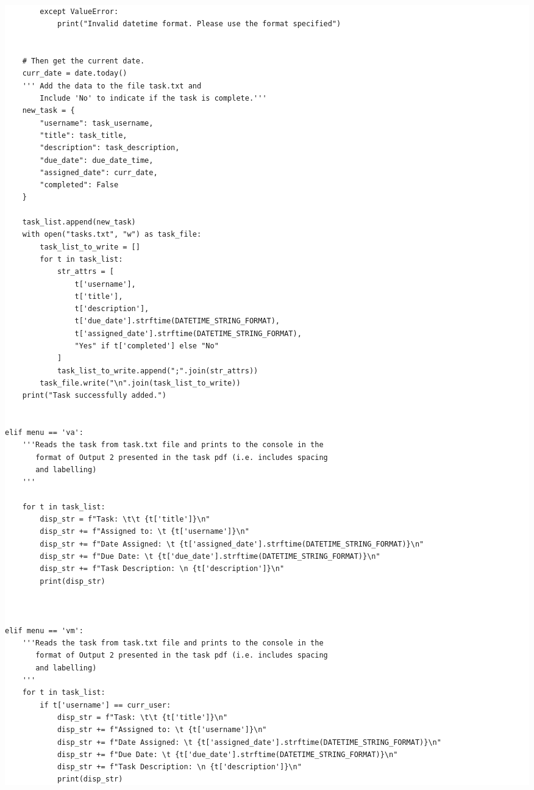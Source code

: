             except ValueError:
                print("Invalid datetime format. Please use the format specified")


        # Then get the current date.
        curr_date = date.today()
        ''' Add the data to the file task.txt and
            Include 'No' to indicate if the task is complete.'''
        new_task = {
            "username": task_username,
            "title": task_title,
            "description": task_description,
            "due_date": due_date_time,
            "assigned_date": curr_date,
            "completed": False
        }

        task_list.append(new_task)
        with open("tasks.txt", "w") as task_file:
            task_list_to_write = []
            for t in task_list:
                str_attrs = [
                    t['username'],
                    t['title'],
                    t['description'],
                    t['due_date'].strftime(DATETIME_STRING_FORMAT),
                    t['assigned_date'].strftime(DATETIME_STRING_FORMAT),
                    "Yes" if t['completed'] else "No"
                ]
                task_list_to_write.append(";".join(str_attrs))
            task_file.write("\n".join(task_list_to_write))
        print("Task successfully added.")


    elif menu == 'va':
        '''Reads the task from task.txt file and prints to the console in the 
           format of Output 2 presented in the task pdf (i.e. includes spacing
           and labelling) 
        '''

        for t in task_list:
            disp_str = f"Task: \t\t {t['title']}\n"
            disp_str += f"Assigned to: \t {t['username']}\n"
            disp_str += f"Date Assigned: \t {t['assigned_date'].strftime(DATETIME_STRING_FORMAT)}\n"
            disp_str += f"Due Date: \t {t['due_date'].strftime(DATETIME_STRING_FORMAT)}\n"
            disp_str += f"Task Description: \n {t['description']}\n"
            print(disp_str)
            


    elif menu == 'vm':
        '''Reads the task from task.txt file and prints to the console in the 
           format of Output 2 presented in the task pdf (i.e. includes spacing
           and labelling)
        '''
        for t in task_list:
            if t['username'] == curr_user:
                disp_str = f"Task: \t\t {t['title']}\n"
                disp_str += f"Assigned to: \t {t['username']}\n"
                disp_str += f"Date Assigned: \t {t['assigned_date'].strftime(DATETIME_STRING_FORMAT)}\n"
                disp_str += f"Due Date: \t {t['due_date'].strftime(DATETIME_STRING_FORMAT)}\n"
                disp_str += f"Task Description: \n {t['description']}\n"
                print(disp_str)
                